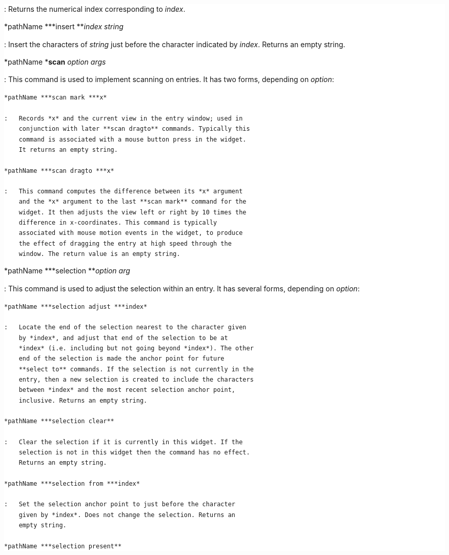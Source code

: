 :   Returns the numerical index corresponding to *index*.

*pathName ***insert ***index string*

:   Insert the characters of *string* just before the character
    indicated by *index*. Returns an empty string.

*pathName ***scan** *option args*

:   This command is used to implement scanning on entries. It has two
    forms, depending on *option*:

    *pathName ***scan mark ***x*

    :   Records *x* and the current view in the entry window; used in
        conjunction with later **scan dragto** commands. Typically this
        command is associated with a mouse button press in the widget.
        It returns an empty string.

    *pathName ***scan dragto ***x*

    :   This command computes the difference between its *x* argument
        and the *x* argument to the last **scan mark** command for the
        widget. It then adjusts the view left or right by 10 times the
        difference in x-coordinates. This command is typically
        associated with mouse motion events in the widget, to produce
        the effect of dragging the entry at high speed through the
        window. The return value is an empty string.

*pathName ***selection ***option arg*

:   This command is used to adjust the selection within an entry. It has
    several forms, depending on *option*:

    *pathName ***selection adjust ***index*

    :   Locate the end of the selection nearest to the character given
        by *index*, and adjust that end of the selection to be at
        *index* (i.e. including but not going beyond *index*). The other
        end of the selection is made the anchor point for future
        **select to** commands. If the selection is not currently in the
        entry, then a new selection is created to include the characters
        between *index* and the most recent selection anchor point,
        inclusive. Returns an empty string.

    *pathName ***selection clear**

    :   Clear the selection if it is currently in this widget. If the
        selection is not in this widget then the command has no effect.
        Returns an empty string.

    *pathName ***selection from ***index*

    :   Set the selection anchor point to just before the character
        given by *index*. Does not change the selection. Returns an
        empty string.

    *pathName ***selection present**
